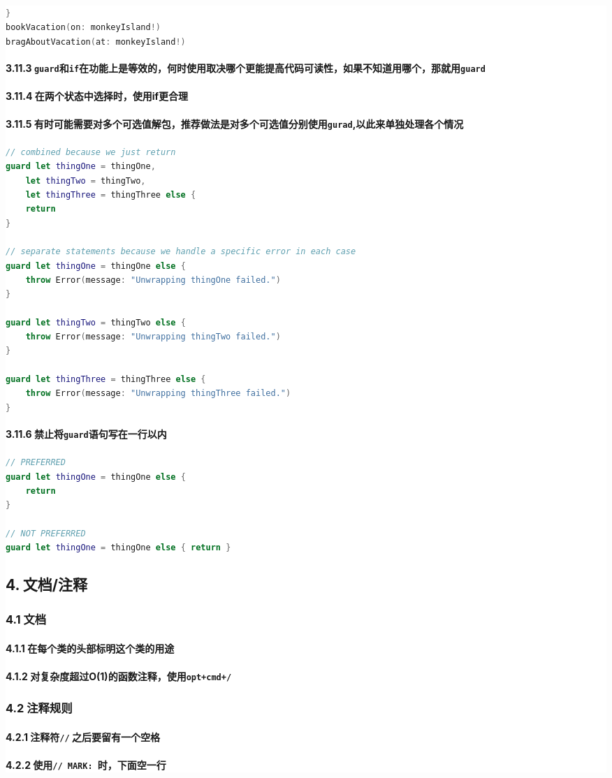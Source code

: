 ```swift
}
bookVacation(on: monkeyIsland!)
bragAboutVacation(at: monkeyIsland!)
```

#### **3.11.3**  `guard`和`if`在功能上是等效的，何时使用取决哪个更能提高代码可读性，如果不知道用哪个，那就用`guard`

#### **3.11.4**  在两个状态中选择时，使用if更合理

#### **3.11.5**  有时可能需要对多个可选值解包，推荐做法是对多个可选值分别使用`gurad`,以此来单独处理各个情况

```swift
// combined because we just return
guard let thingOne = thingOne,
    let thingTwo = thingTwo,
    let thingThree = thingThree else {
    return
}

// separate statements because we handle a specific error in each case
guard let thingOne = thingOne else {
    throw Error(message: "Unwrapping thingOne failed.")
}

guard let thingTwo = thingTwo else {
    throw Error(message: "Unwrapping thingTwo failed.")
}

guard let thingThree = thingThree else {
    throw Error(message: "Unwrapping thingThree failed.")
}
```

#### **3.11.6**  禁止将`guard`语句写在一行以内

```swift
// PREFERRED
guard let thingOne = thingOne else {
    return
}

// NOT PREFERRED
guard let thingOne = thingOne else { return }
```

## 4. 文档/注释

### **4.1** 文档

#### **4.1.1** 在每个类的头部标明这个类的用途

#### **4.1.2** 对复杂度超过O(1)的函数注释，使用`opt+cmd+/`

### **4.2** 注释规则

#### **4.2.1** 注释符`//` 之后要留有一个空格

#### **4.2.2** 使用`// MARK: `时，下面空一行
